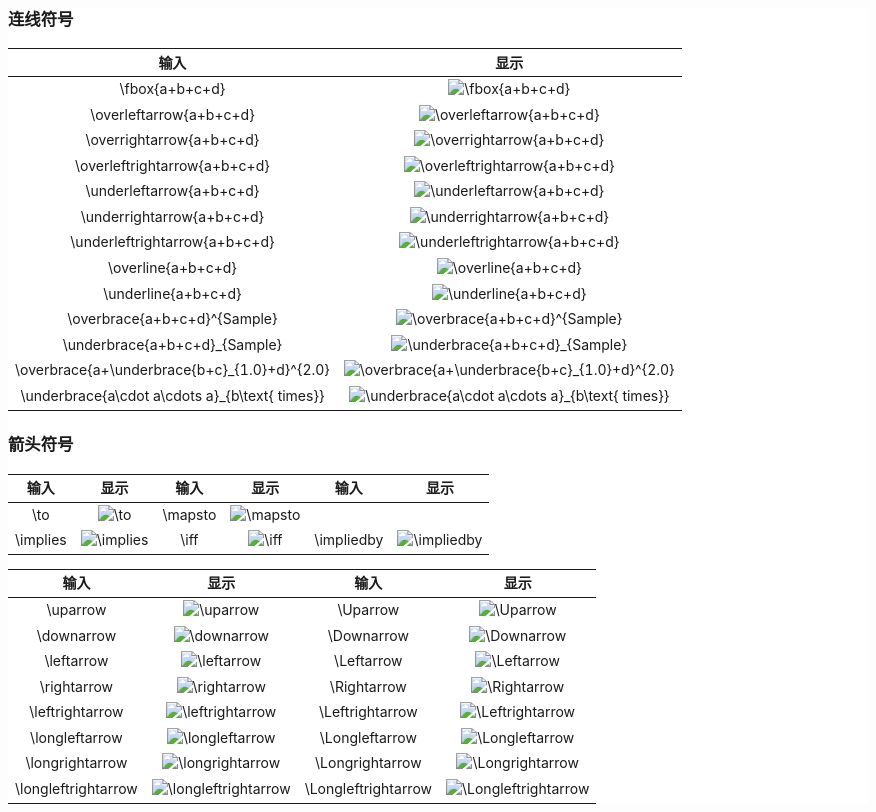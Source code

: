 

### 连线符号

|                      输入                      |                             显示                             |
| :--------------------------------------------: | :----------------------------------------------------------: |
|                 \fbox{a+b+c+d}                 | ![\fbox{a+b+c+d}](https://math.jianshu.com/math?formula=%5Cfbox%7Ba%2Bb%2Bc%2Bd%7D) |
|            \overleftarrow{a+b+c+d}             | ![\overleftarrow{a+b+c+d}](https://math.jianshu.com/math?formula=%5Coverleftarrow%7Ba%2Bb%2Bc%2Bd%7D) |
|            \overrightarrow{a+b+c+d}            | ![\overrightarrow{a+b+c+d}](https://math.jianshu.com/math?formula=%5Coverrightarrow%7Ba%2Bb%2Bc%2Bd%7D) |
|          \overleftrightarrow{a+b+c+d}          | ![\overleftrightarrow{a+b+c+d}](https://math.jianshu.com/math?formula=%5Coverleftrightarrow%7Ba%2Bb%2Bc%2Bd%7D) |
|            \underleftarrow{a+b+c+d}            | ![\underleftarrow{a+b+c+d}](https://math.jianshu.com/math?formula=%5Cunderleftarrow%7Ba%2Bb%2Bc%2Bd%7D) |
|           \underrightarrow{a+b+c+d}            | ![\underrightarrow{a+b+c+d}](https://math.jianshu.com/math?formula=%5Cunderrightarrow%7Ba%2Bb%2Bc%2Bd%7D) |
|         \underleftrightarrow{a+b+c+d}          | ![\underleftrightarrow{a+b+c+d}](https://math.jianshu.com/math?formula=%5Cunderleftrightarrow%7Ba%2Bb%2Bc%2Bd%7D) |
|               \overline{a+b+c+d}               | ![\overline{a+b+c+d}](https://math.jianshu.com/math?formula=%5Coverline%7Ba%2Bb%2Bc%2Bd%7D) |
|              \underline{a+b+c+d}               | ![\underline{a+b+c+d}](https://math.jianshu.com/math?formula=%5Cunderline%7Ba%2Bb%2Bc%2Bd%7D) |
|          \overbrace{a+b+c+d}^{Sample}          | ![\overbrace{a+b+c+d}^{Sample}](https://math.jianshu.com/math?formula=%5Coverbrace%7Ba%2Bb%2Bc%2Bd%7D%5E%7BSample%7D) |
|         \underbrace{a+b+c+d}_{Sample}          | ![\underbrace{a+b+c+d}_{Sample}](https://math.jianshu.com/math?formula=%5Cunderbrace%7Ba%2Bb%2Bc%2Bd%7D_%7BSample%7D) |
|  \overbrace{a+\underbrace{b+c}_{1.0}+d}^{2.0}  | ![\overbrace{a+\underbrace{b+c}_{1.0}+d}^{2.0}](https://math.jianshu.com/math?formula=%5Coverbrace%7Ba%2B%5Cunderbrace%7Bb%2Bc%7D_%7B1.0%7D%2Bd%7D%5E%7B2.0%7D) |
| \underbrace{a\cdot a\cdots a}_{b\text{ times}} | ![\underbrace{a\cdot a\cdots a}_{b\text{ times}}](https://math.jianshu.com/math?formula=%5Cunderbrace%7Ba%5Ccdot%20a%5Ccdots%20a%7D_%7Bb%5Ctext%7B%20times%7D%7D) |



### 箭头符号

|   输入   |                             显示                             |  输入   |                            显示                             |    输入    |                             显示                             |
| :------: | :----------------------------------------------------------: | :-----: | :---------------------------------------------------------: | :--------: | :----------------------------------------------------------: |
|   \to    |     ![\to](https://math.jianshu.com/math?formula=%5Cto)      | \mapsto | ![\mapsto](https://math.jianshu.com/math?formula=%5Cmapsto) |            |                                                              |
| \implies | ![\implies](https://math.jianshu.com/math?formula=%5Cimplies) |  \iff   |    ![\iff](https://math.jianshu.com/math?formula=%5Ciff)    | \impliedby | ![\impliedby](https://math.jianshu.com/math?formula=%5Cimpliedby) |

|输入|显示|输入|显示|
|:--:|:--:|:--:|:--:|
|\uparrow|![\uparrow](https://math.jianshu.com/math?formula=%5Cuparrow)|\Uparrow|![\Uparrow](https://math.jianshu.com/math?formula=%5CUparrow)|
|\downarrow|![\downarrow](https://math.jianshu.com/math?formula=%5Cdownarrow)|\Downarrow|![\Downarrow](https://math.jianshu.com/math?formula=%5CDownarrow)|
|\leftarrow|![\leftarrow](https://math.jianshu.com/math?formula=%5Cleftarrow)|\Leftarrow|![\Leftarrow](https://math.jianshu.com/math?formula=%5CLeftarrow)|
|\rightarrow|![\rightarrow](https://math.jianshu.com/math?formula=%5Crightarrow)|\Rightarrow|![\Rightarrow](https://math.jianshu.com/math?formula=%5CRightarrow)|
|\leftrightarrow|![\leftrightarrow](https://math.jianshu.com/math?formula=%5Cleftrightarrow)|\Leftrightarrow|![\Leftrightarrow](https://math.jianshu.com/math?formula=%5CLeftrightarrow)|
|\longleftarrow|![\longleftarrow](https://math.jianshu.com/math?formula=%5Clongleftarrow)|\Longleftarrow|![\Longleftarrow](https://math.jianshu.com/math?formula=%5CLongleftarrow)|
|\longrightarrow|![\longrightarrow](https://math.jianshu.com/math?formula=%5Clongrightarrow)|\Longrightarrow|![\Longrightarrow](https://math.jianshu.com/math?formula=%5CLongrightarrow)|
|\longleftrightarrow|![\longleftrightarrow](https://math.jianshu.com/math?formula=%5Clongleftrightarrow)|\Longleftrightarrow|![\Longleftrightarrow](https://math.jianshu.com/math?formula=%5CLongleftrightarrow)|

